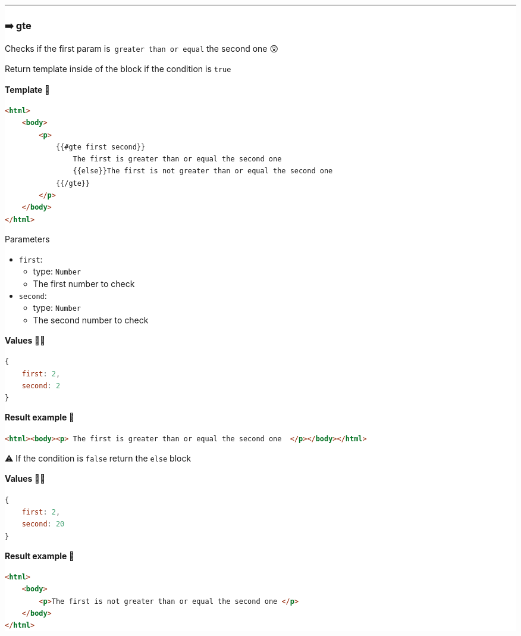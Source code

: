 ***********************************************************

### <a name="gte"></a> ➡️ gte
Checks if the first param is` greater than or equal` the second one 😲

Return template inside of the block if the condition is `true`


**Template 👀**
```html
<html>
	<body>
		<p>
			{{#gte first second}}
				The first is greater than or equal the second one
				{{else}}The first is not greater than or equal the second one
			{{/gte}}
		</p>
	</body>
</html>
```

Parameters
* `first`:
	* type: `Number`
	* The first number to check
* `second`:
	* type: `Number`
	* The second number to check

**Values ✍🏻**
```js
{
	first: 2,
	second: 2
}
```
**Result example 🤩**
```html
<html><body><p> The first is greater than or equal the second one  </p></body></html>
```

⚠️ If the condition is `false` return the `else` block

**Values ✍🏻**
```js
{
	first: 2,
	second: 20
}
```
**Result example 🤩**
```html
<html>
	<body>
		<p>The first is not greater than or equal the second one </p>
	</body>
</html>
```
